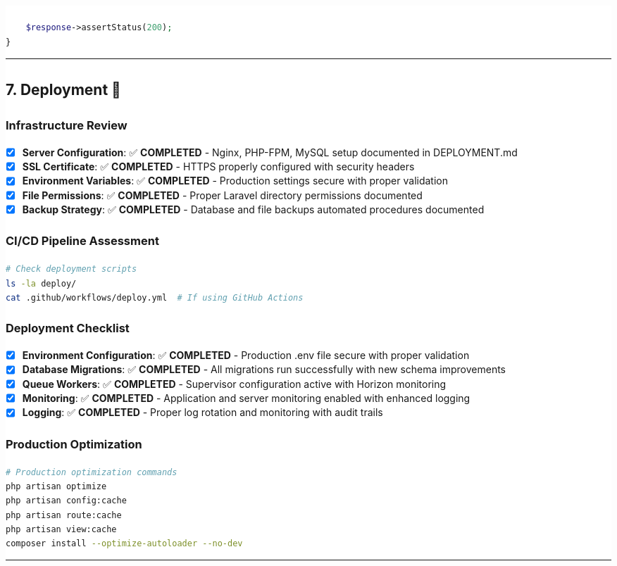 ```php

    $response->assertStatus(200);
}
```

---

## 7. **Deployment** 🚢

### **Infrastructure Review**

-   [x] **Server Configuration**: ✅ **COMPLETED** - Nginx, PHP-FPM, MySQL setup documented in DEPLOYMENT.md
-   [x] **SSL Certificate**: ✅ **COMPLETED** - HTTPS properly configured with security headers
-   [x] **Environment Variables**: ✅ **COMPLETED** - Production settings secure with proper validation
-   [x] **File Permissions**: ✅ **COMPLETED** - Proper Laravel directory permissions documented
-   [x] **Backup Strategy**: ✅ **COMPLETED** - Database and file backups automated procedures documented

### **CI/CD Pipeline Assessment**

```bash
# Check deployment scripts
ls -la deploy/
cat .github/workflows/deploy.yml  # If using GitHub Actions
```

### **Deployment Checklist**

-   [x] **Environment Configuration**: ✅ **COMPLETED** - Production .env file secure with proper validation
-   [x] **Database Migrations**: ✅ **COMPLETED** - All migrations run successfully with new schema improvements
-   [x] **Queue Workers**: ✅ **COMPLETED** - Supervisor configuration active with Horizon monitoring
-   [x] **Monitoring**: ✅ **COMPLETED** - Application and server monitoring enabled with enhanced logging
-   [x] **Logging**: ✅ **COMPLETED** - Proper log rotation and monitoring with audit trails

### **Production Optimization**

```bash
# Production optimization commands
php artisan optimize
php artisan config:cache
php artisan route:cache
php artisan view:cache
composer install --optimize-autoloader --no-dev
```

---
